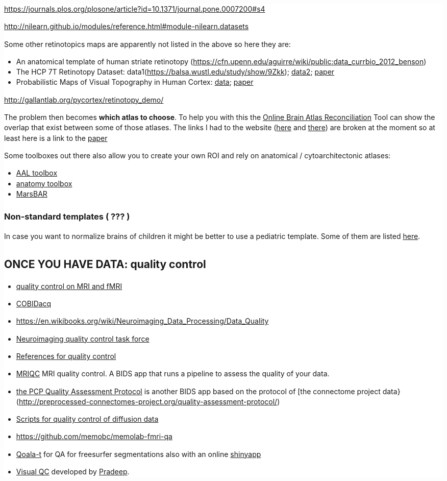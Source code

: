 
https://journals.plos.org/plosone/article?id=10.1371/journal.pone.0007200#s4

http://nilearn.github.io/modules/reference.html#module-nilearn.datasets




Some other retinotopics maps are apparently not listed in the above so here they are:
* An anatomical template of human striate retinotopy (https://cfn.upenn.edu/aguirre/wiki/public:data_currbio_2012_benson)
* The HCP 7T Retinotopy Dataset: data1(https://balsa.wustl.edu/study/show/9Zkk); [data2](https://osf.io/bw9ec/); [paper](https://www.biorxiv.org/content/early/2018/08/30/308247)
* Probabilistic Maps of Visual Topography in Human Cortex: [data](https://scholar.princeton.edu/napl/resources); [paper](https://www.ncbi.nlm.nih.gov/pubmed/25452571)  

http://gallantlab.org/pycortex/retinotopy_demo/


The problem then becomes **which atlas to choose**. To help you with this the [Online Brain Atlas Reconciliation](https://www.nitrc.org/projects/obart/) Tool can show the overlap that exist between some of those atlases. The links I had to the website ([here](http://qnl.bu.edu/obart) and [there](http://www.braincircuits.org/human-brain)) are broken at the moment so at least here is a link to the [paper](https://www.ncbi.nlm.nih.gov/pubmed/19787067)

Some toolboxes out there also allow you to create your own ROI and rely on anatomical / cytoarchitectonic atlases:
* [AAL toolbox](http://www.gin.cnrs.fr/en/tools/aal-aal2/)
* [anatomy toolbox](http://www.fz-juelich.de/inm/inm-1/DE/Forschung/_docs/SPMAnatomyToolbox/SPMAnatomyToolbox_node.html)
* [MarsBAR](http://marsbar.sourceforge.net/)


### Non-standard templates (   ???   )
In case you want to normalize brains of children it might be better to use a pediatric template. Some of them are listed [here](https://www.nitrc.org/search/?type_of_search=group&rows=20&s=relevancy&cat=578%3AAtlas+Data).



## ONCE YOU HAVE DATA: quality control



* [quality control on MRI and fMRI](https://practicalfmri.blogspot.com/2014/08/qa-for-fmri-part-3-facility-qa-what-to.html)
* [COBIDacq](https://practicalfmri.blogspot.com/2017/12/cobidacq.html)
* https://en.wikibooks.org/wiki/Neuroimaging_Data_Processing/Data_Quality
* [Neuroimaging quality control task force](https://crossinvalidation.com/2018/07/31/neuroimaging-quality-control-niqc-task-force-to-develop-protocols-tools-and-manuals/)
* [References for quality control](https://www.zotero.org/groups/2221093/niqc)

* [MRIQC](https://mriqc.readthedocs.io/en/stable/) MRI quality control. A BIDS app that runs a pipeline to assess the quality of your data.
* [the PCP Quality Assessment Protocol](https://github.com/BIDS-Apps/QAP) is another BIDS app based on the protocol of [the connectome project data}(http://preprocessed-connectomes-project.org/quality-assessment-protocol/)
* [Scripts for quality control of diffusion data](http://davidroalf.com/script_download/)
* https://github.com/memobc/memolab-fmri-qa
* [Qoala-t](https://github.com/Qoala-T) for QA for freesurfer segmentations also with an online [shinyapp](https://qoala-t.shinyapps.io/qoala-t_app/)
* [Visual QC](https://github.com/raamana/visualqc) developed by [Pradeep](https://twitter.com/raamana_).
